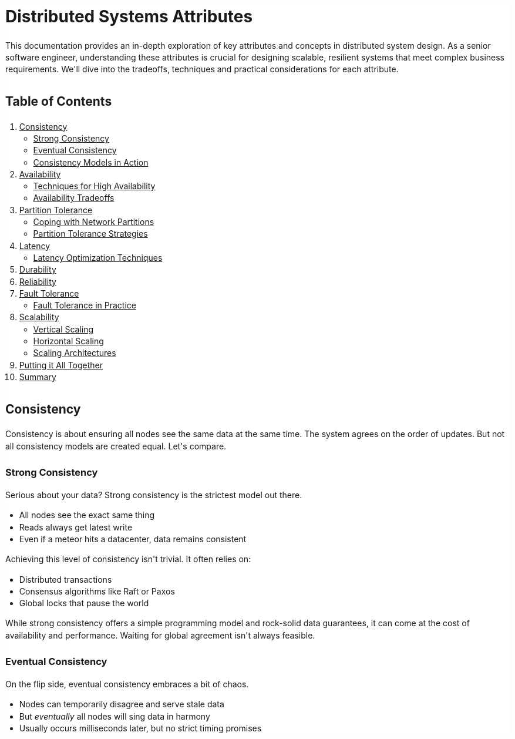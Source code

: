 # Distributed Systems Attributes

This documentation provides an in-depth exploration of key attributes and concepts in distributed system design. As a senior software engineer, understanding these attributes is crucial for designing scalable, resilient systems that meet complex business requirements. We'll dive into the tradeoffs, techniques and practical considerations for each attribute.

## Table of Contents
1. [Consistency](#consistency)
   - [Strong Consistency](#strong-consistency)
   - [Eventual Consistency](#eventual-consistency)
   - [Consistency Models in Action](#consistency-models-in-action)
2. [Availability](#availability)
   - [Techniques for High Availability](#techniques-for-high-availability)
   - [Availability Tradeoffs](#availability-tradeoffs)
3. [Partition Tolerance](#partition-tolerance)
   - [Coping with Network Partitions](#coping-with-network-partitions)
   - [Partition Tolerance Strategies](#partition-tolerance-strategies)
4. [Latency](#latency)
   - [Latency Optimization Techniques](#latency-optimization-techniques)
5. [Durability](#durability)
6. [Reliability](#reliability)
7. [Fault Tolerance](#fault-tolerance)
   - [Fault Tolerance in Practice](#fault-tolerance-in-practice)
8. [Scalability](#scalability)
   - [Vertical Scaling](#vertical-scaling)
   - [Horizontal Scaling](#horizontal-scaling)
   - [Scaling Architectures](#scaling-architectures)
9. [Putting it All Together](#putting-it-all-together)
10. [Summary](#summary)

## Consistency
Consistency is about ensuring all nodes see the same data at the same time. The system agrees on the order of updates. But not all consistency models are created equal. Let's compare.

### Strong Consistency
Serious about your data? Strong consistency is the strictest model out there.
- All nodes see the exact same thing
- Reads always get latest write
- Even if a meteor hits a datacenter, data remains consistent

Achieving this level of consistency isn't trivial. It often relies on:
- Distributed transactions
- Consensus algorithms like Raft or Paxos
- Global locks that pause the world

While strong consistency offers a simple programming model and rock-solid data guarantees, it can come at the cost of availability and performance. Waiting for global agreement isn't always feasible.

### Eventual Consistency
On the flip side, eventual consistency embraces a bit of chaos.
- Nodes can temporarily disagree and serve stale data
- But *eventually* all nodes will sing data in harmony
- Usually occurs milliseconds later, but no strict timing promises
